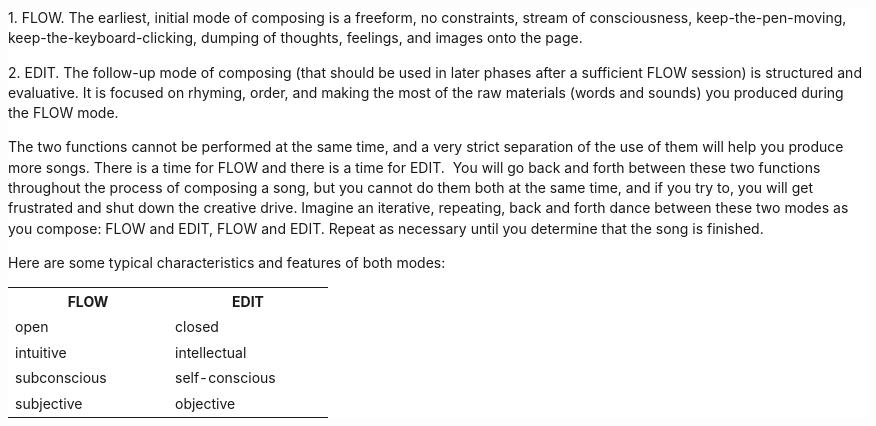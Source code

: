 1\. FLOW. The earliest, initial mode of composing is a freeform, no constraints, stream of consciousness, keep-the-pen-moving, keep-the-keyboard-clicking, dumping of thoughts, feelings, and images onto the page.

2\. EDIT. The follow-up mode of composing (that should be used in later phases after a sufficient FLOW session) is structured and evaluative. It is focused on rhyming, order, and making the most of the raw materials (words and sounds) you produced during the FLOW mode.

The two functions cannot be performed at the same time, and a very strict separation of the use of them will help you produce more songs. There is a time for FLOW and there is a time for EDIT.  You will go back and forth between these two functions throughout the process of composing a song, but you cannot do them both at the same time, and if you try to, you will get frustrated and shut down the creative drive. Imagine an iterative, repeating, back and forth dance between these two modes as you compose: FLOW and EDIT, FLOW and EDIT. Repeat as necessary until you determine that the song is finished.

Here are some typical characteristics and features of both modes:

<table><colgroup><col width="160"><col width="160"></colgroup>

<tbody>

<tr>

<th>FLOW</th>

<th>EDIT</th>

</tr>

<tr>

<td>open</td>

<td>closed</td>

</tr>

<tr>

<td>intuitive</td>

<td>intellectual</td>

</tr>

<tr>

<td>subconscious</td>

<td>self-conscious</td>

</tr>

<tr>

<td>subjective</td>

<td>objective</td>

</tr>

<tr>
